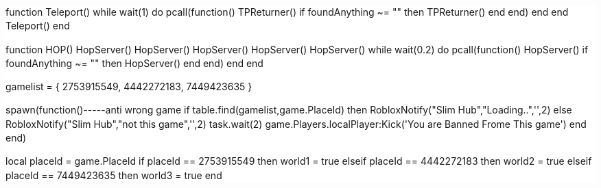 function Teleport() 
		while wait(1) do
			pcall(function()
				TPReturner()
				if foundAnything ~= "" then
					TPReturner()
				end
			end)
		end
	end
	Teleport()
end

function HOP()
	HopServer()
	HopServer()
	HopServer()
	HopServer()
	HopServer()
	while wait(0.2) do
		pcall(function()
			HopServer()
			if foundAnything ~= "" then
				HopServer()
			end
		end)
	end
end

gamelist = {
	2753915549,
	4442272183,
	7449423635
}

spawn(function()-----anti wrong game
	if table.find(gamelist,game.PlaceId) then
		RobloxNotify("Slim Hub","Loading..",'',2) 
	else
		RobloxNotify("Slim Hub","not this game",'',2) 
		task.wait(2)
		game.Players.localPlayer:Kick('You are Banned Frome This game')
	end
end)

local placeId = game.PlaceId
if placeId == 2753915549 then
	world1 = true
elseif placeId == 4442272183 then
	world2 = true
elseif placeId == 7449423635 then
	world3 = true
end
